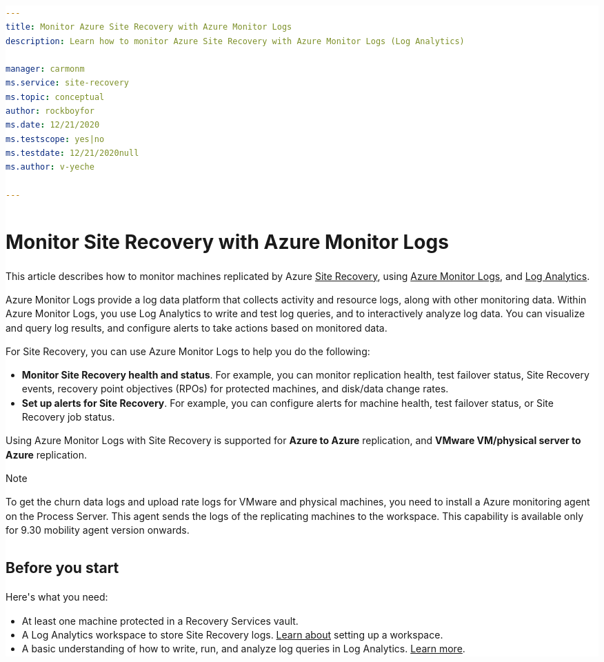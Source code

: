 ```yaml
---
title: Monitor Azure Site Recovery with Azure Monitor Logs 
description: Learn how to monitor Azure Site Recovery with Azure Monitor Logs (Log Analytics)

manager: carmonm
ms.service: site-recovery
ms.topic: conceptual
author: rockboyfor
ms.date: 12/21/2020
ms.testscope: yes|no
ms.testdate: 12/21/2020null
ms.author: v-yeche

---
```

# Monitor Site Recovery with Azure Monitor Logs

This article describes how to monitor machines replicated by Azure [Site Recovery](site-recovery-overview.md), using [Azure Monitor Logs](../azure-monitor/platform/data-platform-logs.md), and [Log Analytics](../azure-monitor/log-query/log-query-overview.md).

Azure Monitor Logs provide a log data platform that collects activity and resource logs, along with other monitoring data. Within Azure Monitor Logs, you use Log Analytics to write and test log queries, and to interactively analyze log data. You can visualize and query log results, and configure alerts to take actions based on monitored data.

For Site Recovery, you can use Azure Monitor Logs to help you do the following:

- **Monitor Site Recovery health and status**. For example, you can monitor replication health, test failover status, Site Recovery events, recovery point objectives (RPOs) for protected machines, and disk/data change rates.
- **Set up alerts for Site Recovery**. For example, you can configure alerts for machine health, test failover status, or Site Recovery job status.

Using Azure Monitor Logs with Site Recovery is supported for **Azure to Azure** replication, and **VMware VM/physical server to Azure** replication.

> [!NOTE]
> To get the churn data logs and upload rate logs for VMware and physical machines, you need to install a Azure monitoring agent on the Process Server. This agent sends the logs of the replicating machines to the workspace. This capability is available only for 9.30 mobility agent version onwards.

## Before you start

Here's what you need:

- At least one machine protected in a Recovery Services vault.
- A Log Analytics workspace to store Site Recovery logs. [Learn about](../azure-monitor/learn/quick-create-workspace.md) setting up a workspace.
- A basic understanding of how to write, run, and analyze log queries in Log Analytics. [Learn more](../azure-monitor/log-query/log-analytics-tutorial.md).
